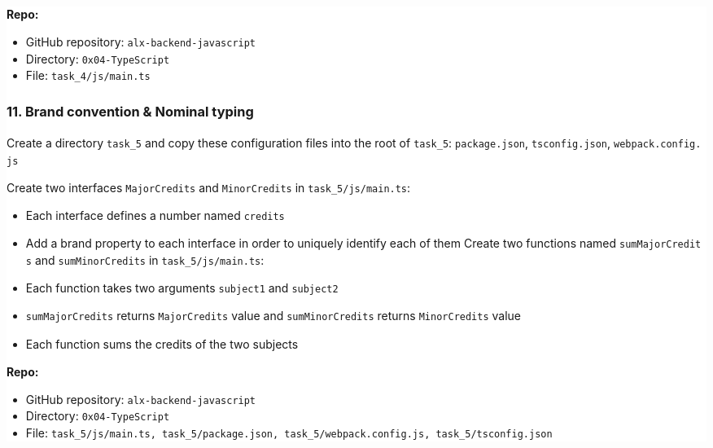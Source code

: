 **Repo:**
- GitHub repository: `alx-backend-javascript`
- Directory: `0x04-TypeScript`
- File: `task_4/js/main.ts`

### 11. Brand convention & Nominal typing

Create a directory `task_5` and copy these configuration files into the root of `task_5`: `package.json`, `tsconfig.json`, `webpack.config.js`

Create two interfaces `MajorCredits` and `MinorCredits` in `task_5/js/main.ts`:

- Each interface defines a number named `credits`
- Add a brand property to each interface in order to uniquely identify each of them
Create two functions named `sumMajorCredits` and `sumMinorCredits` in `task_5/js/main.ts`:

- Each function takes two arguments `subject1` and `subject2`
- `sumMajorCredits` returns `MajorCredits` value and `sumMinorCredits` returns `MinorCredits` value
- Each function sums the credits of the two subjects

**Repo:**
- GitHub repository: `alx-backend-javascript`
- Directory: `0x04-TypeScript`
- File: `task_5/js/main.ts, task_5/package.json, task_5/webpack.config.js, task_5/tsconfig.json`
